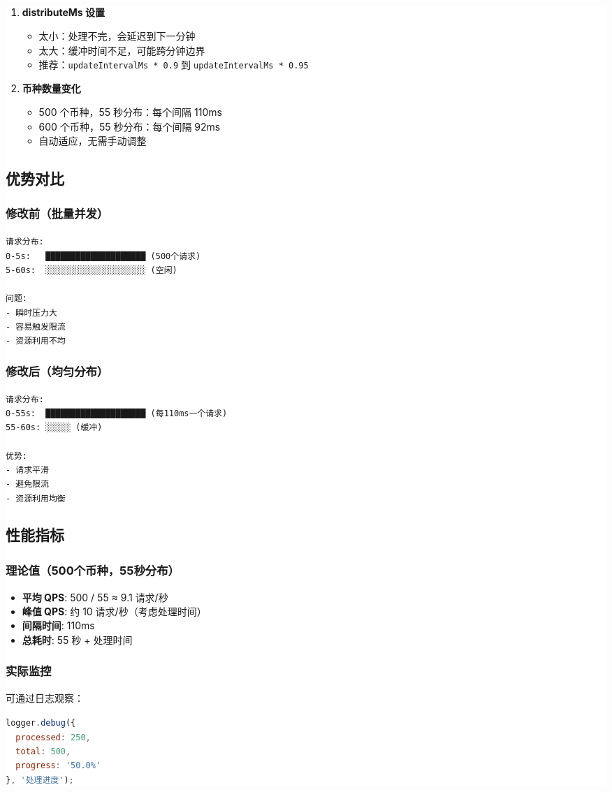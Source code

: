 1. **distributeMs 设置**
   - 太小：处理不完，会延迟到下一分钟
   - 太大：缓冲时间不足，可能跨分钟边界
   - 推荐：`updateIntervalMs * 0.9` 到 `updateIntervalMs * 0.95`

2. **币种数量变化**
   - 500 个币种，55 秒分布：每个间隔 110ms
   - 600 个币种，55 秒分布：每个间隔 92ms
   - 自动适应，无需手动调整

## 优势对比

### 修改前（批量并发）

```
请求分布:
0-5s:   ████████████████████ (500个请求)
5-60s:  ░░░░░░░░░░░░░░░░░░░░ (空闲)

问题:
- 瞬时压力大
- 容易触发限流
- 资源利用不均
```

### 修改后（均匀分布）

```
请求分布:
0-55s:  ████████████████████ (每110ms一个请求)
55-60s: ░░░░░ (缓冲)

优势:
- 请求平滑
- 避免限流
- 资源利用均衡
```

## 性能指标

### 理论值（500个币种，55秒分布）

- **平均 QPS**: 500 / 55 ≈ 9.1 请求/秒
- **峰值 QPS**: 约 10 请求/秒（考虑处理时间）
- **间隔时间**: 110ms
- **总耗时**: 55 秒 + 处理时间

### 实际监控

可通过日志观察：

```javascript
logger.debug({ 
  processed: 250, 
  total: 500, 
  progress: '50.0%'
}, '处理进度');
```
